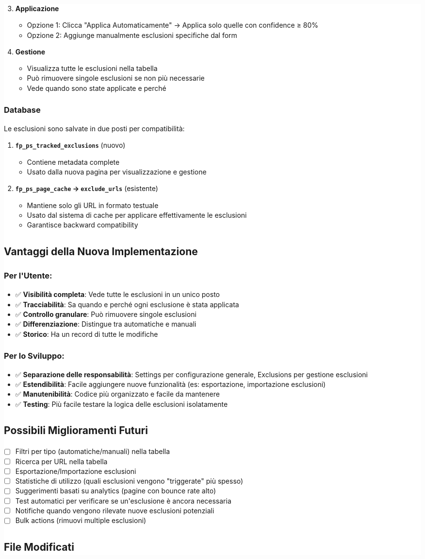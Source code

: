 3. **Applicazione**
   - Opzione 1: Clicca "Applica Automaticamente" → Applica solo quelle con confidence ≥ 80%
   - Opzione 2: Aggiunge manualmente esclusioni specifiche dal form

4. **Gestione**
   - Visualizza tutte le esclusioni nella tabella
   - Può rimuovere singole esclusioni se non più necessarie
   - Vede quando sono state applicate e perché

### Database

Le esclusioni sono salvate in due posti per compatibilità:

1. **`fp_ps_tracked_exclusions`** (nuovo)
   - Contiene metadata complete
   - Usato dalla nuova pagina per visualizzazione e gestione

2. **`fp_ps_page_cache` → `exclude_urls`** (esistente)
   - Mantiene solo gli URL in formato testuale
   - Usato dal sistema di cache per applicare effettivamente le esclusioni
   - Garantisce backward compatibility

## Vantaggi della Nuova Implementazione

### Per l'Utente:
- ✅ **Visibilità completa**: Vede tutte le esclusioni in un unico posto
- ✅ **Tracciabilità**: Sa quando e perché ogni esclusione è stata applicata
- ✅ **Controllo granulare**: Può rimuovere singole esclusioni
- ✅ **Differenziazione**: Distingue tra automatiche e manuali
- ✅ **Storico**: Ha un record di tutte le modifiche

### Per lo Sviluppo:
- ✅ **Separazione delle responsabilità**: Settings per configurazione generale, Exclusions per gestione esclusioni
- ✅ **Estendibilità**: Facile aggiungere nuove funzionalità (es: esportazione, importazione esclusioni)
- ✅ **Manutenibilità**: Codice più organizzato e facile da mantenere
- ✅ **Testing**: Più facile testare la logica delle esclusioni isolatamente

## Possibili Miglioramenti Futuri

- [ ] Filtri per tipo (automatiche/manuali) nella tabella
- [ ] Ricerca per URL nella tabella
- [ ] Esportazione/Importazione esclusioni
- [ ] Statistiche di utilizzo (quali esclusioni vengono "triggerate" più spesso)
- [ ] Suggerimenti basati su analytics (pagine con bounce rate alto)
- [ ] Test automatici per verificare se un'esclusione è ancora necessaria
- [ ] Notifiche quando vengono rilevate nuove esclusioni potenziali
- [ ] Bulk actions (rimuovi multiple esclusioni)

## File Modificati
